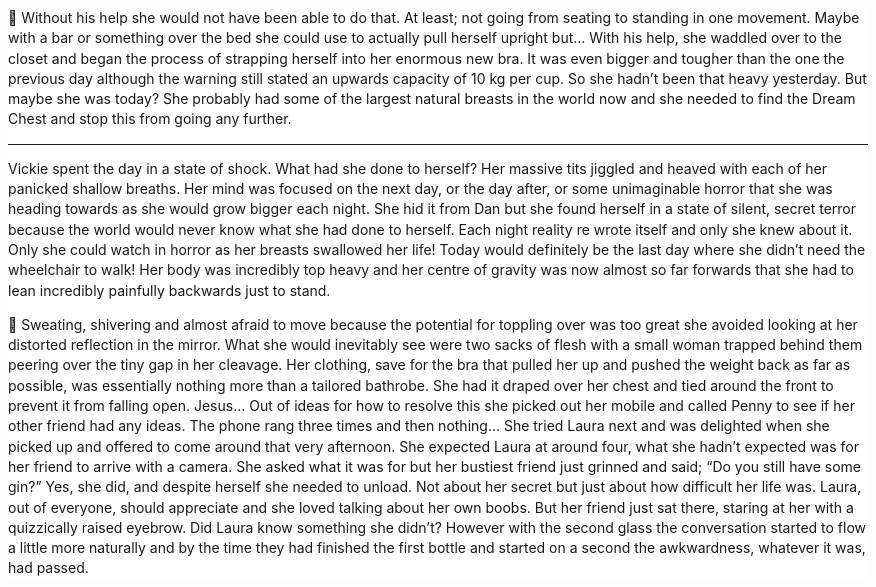  Without his help she would not have been able to do that. At 
least; not going from seating to standing in one movement. 
Maybe with a bar or something over the bed she could use to 
actually pull herself upright but… 
 With his help, she waddled over to the closet and began the 
process of strapping herself into her enormous new bra. 
 It was even bigger and tougher than the one the previous day 
although the warning still stated an upwards capacity of 10 kg per 
cup. 
 So she hadn’t been that heavy yesterday. 
 But maybe she was today? 
 She probably had some of the largest natural breasts in the world 
now and she needed to find the Dream Chest and stop this from 
going any further. 
 
  
-------- 
 
Vickie spent the day in a state of shock. 
 What had she done to herself? Her massive tits jiggled and 
heaved with each of her panicked shallow breaths. Her mind was 
focused on the next day, or the day after, or some unimaginable 
horror that she was heading towards as she would grow bigger 
each night. 
 She hid it from Dan but she found herself in a state of silent, 
secret terror because the world would never know what she had 
done to herself. Each night reality re wrote itself and only she 
knew about it. 
  Only she could watch in horror as her breasts swallowed her life! 
 Today would definitely be the last day where she didn’t need the 
wheelchair to walk! 
 Her body was incredibly top heavy and her centre of gravity was 
now almost so far forwards that she had to lean incredibly 
painfully backwards just to stand. 

 Sweating, shivering and almost afraid to move because the 
potential for toppling over was too great she avoided looking at 
her distorted reflection in the mirror. 
 What she would inevitably see were two sacks of flesh with a 
small woman trapped behind them peering over the tiny gap in 
her cleavage. 
 Her clothing, save for the bra that pulled her up and pushed the 
weight back as far as possible, was essentially nothing more than 
a tailored bathrobe. She had it draped over her chest and tied 
around the front to prevent it from falling open. 
 Jesus… 
 Out of ideas for how to resolve this she picked out her mobile 
and called Penny to see if her other friend had any ideas. The 
phone rang three times and then nothing… 
 She tried Laura next and was delighted when she picked up and 
offered to come around that very afternoon. 
 She expected Laura at around four, what she hadn’t expected 
was for her friend to arrive with a camera. 
 She asked what it was for but her bustiest friend just grinned and 
said; “Do you still have some gin?” 
 Yes, she did, and despite herself she needed to unload. 
 Not about her secret but just about how difficult her life was. 
Laura, out of everyone, should appreciate and she loved talking 
about her own boobs. 
 But her friend just sat there, staring at her with a quizzically 
raised eyebrow. Did Laura know something she didn’t? 
 However with the second glass the conversation started to flow a 
little more naturally and by the time they had finished the first 
bottle and started on a second the awkwardness, whatever it was, 
had passed. 